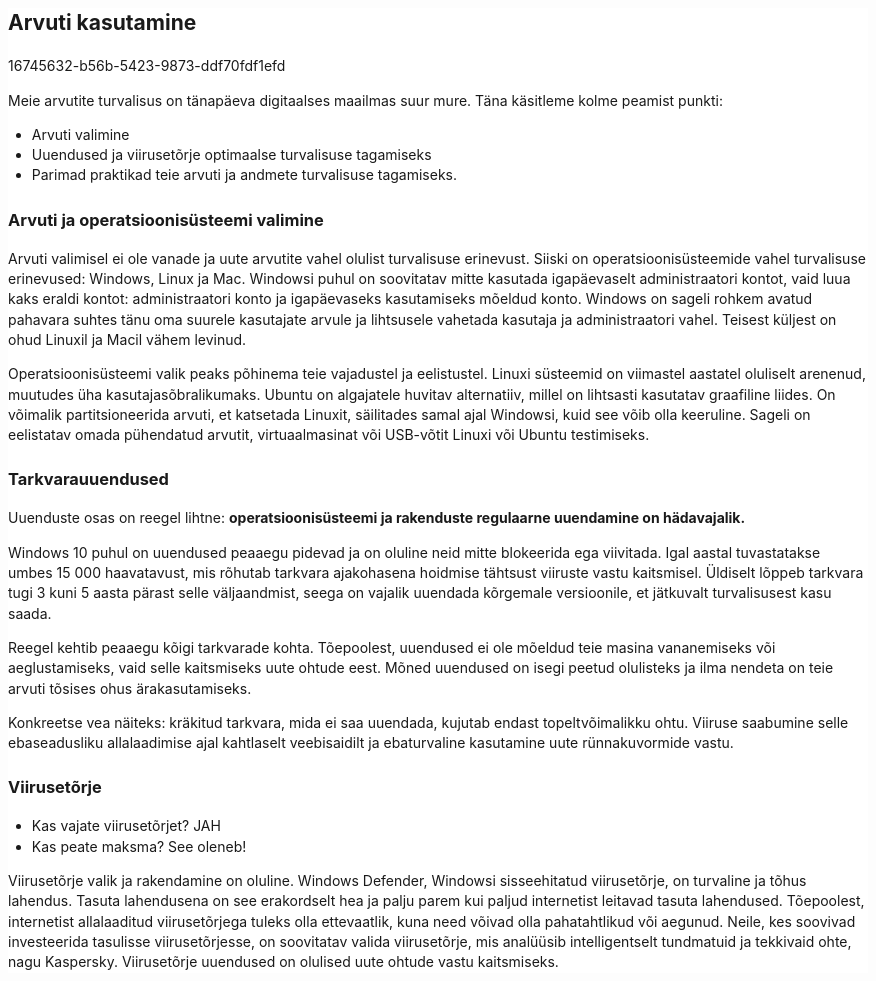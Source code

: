 ## Arvuti kasutamine

<chapterId>16745632-b56b-5423-9873-ddf70fdf1efd</chapterId>

Meie arvutite turvalisus on tänapäeva digitaalses maailmas suur mure. Täna käsitleme kolme peamist punkti:

- Arvuti valimine
- Uuendused ja viirusetõrje optimaalse turvalisuse tagamiseks
- Parimad praktikad teie arvuti ja andmete turvalisuse tagamiseks.

### Arvuti ja operatsioonisüsteemi valimine

Arvuti valimisel ei ole vanade ja uute arvutite vahel olulist turvalisuse erinevust. Siiski on operatsioonisüsteemide vahel turvalisuse erinevused: Windows, Linux ja Mac.
Windowsi puhul on soovitatav mitte kasutada igapäevaselt administraatori kontot, vaid luua kaks eraldi kontot: administraatori konto ja igapäevaseks kasutamiseks mõeldud konto. Windows on sageli rohkem avatud pahavara suhtes tänu oma suurele kasutajate arvule ja lihtsusele vahetada kasutaja ja administraatori vahel. Teisest küljest on ohud Linuxil ja Macil vähem levinud.

Operatsioonisüsteemi valik peaks põhinema teie vajadustel ja eelistustel. Linuxi süsteemid on viimastel aastatel oluliselt arenenud, muutudes üha kasutajasõbralikumaks. Ubuntu on algajatele huvitav alternatiiv, millel on lihtsasti kasutatav graafiline liides. On võimalik partitsioneerida arvuti, et katsetada Linuxit, säilitades samal ajal Windowsi, kuid see võib olla keeruline. Sageli on eelistatav omada pühendatud arvutit, virtuaalmasinat või USB-võtit Linuxi või Ubuntu testimiseks.

### Tarkvarauuendused

Uuenduste osas on reegel lihtne: **operatsioonisüsteemi ja rakenduste regulaarne uuendamine on hädavajalik.**

Windows 10 puhul on uuendused peaaegu pidevad ja on oluline neid mitte blokeerida ega viivitada. Igal aastal tuvastatakse umbes 15 000 haavatavust, mis rõhutab tarkvara ajakohasena hoidmise tähtsust viiruste vastu kaitsmisel. Üldiselt lõppeb tarkvara tugi 3 kuni 5 aasta pärast selle väljaandmist, seega on vajalik uuendada kõrgemale versioonile, et jätkuvalt turvalisusest kasu saada.

Reegel kehtib peaaegu kõigi tarkvarade kohta. Tõepoolest, uuendused ei ole mõeldud teie masina vananemiseks või aeglustamiseks, vaid selle kaitsmiseks uute ohtude eest. Mõned uuendused on isegi peetud olulisteks ja ilma nendeta on teie arvuti tõsises ohus ärakasutamiseks.

Konkreetse vea näiteks: kräkitud tarkvara, mida ei saa uuendada, kujutab endast topeltvõimalikku ohtu. Viiruse saabumine selle ebaseadusliku allalaadimise ajal kahtlaselt veebisaidilt ja ebaturvaline kasutamine uute rünnakuvormide vastu.

### Viirusetõrje

- Kas vajate viirusetõrjet? JAH
- Kas peate maksma? See oleneb!

Viirusetõrje valik ja rakendamine on oluline. Windows Defender, Windowsi sisseehitatud viirusetõrje, on turvaline ja tõhus lahendus. Tasuta lahendusena on see erakordselt hea ja palju parem kui paljud internetist leitavad tasuta lahendused. Tõepoolest, internetist allalaaditud viirusetõrjega tuleks olla ettevaatlik, kuna need võivad olla pahatahtlikud või aegunud.
Neile, kes soovivad investeerida tasulisse viirusetõrjesse, on soovitatav valida viirusetõrje, mis analüüsib intelligentselt tundmatuid ja tekkivaid ohte, nagu Kaspersky. Viirusetõrje uuendused on olulised uute ohtude vastu kaitsmiseks.
